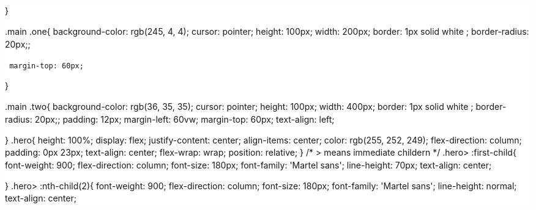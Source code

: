 } 





.main .one{
    background-color: rgb(245, 4, 4);
    cursor: pointer;
      height: 100px;
      width: 200px;
     border: 1px solid white ;
     border-radius: 20px;;
     
     
     margin-top: 60px;
     
}

.main .two{
     background-color: rgb(36, 35, 35);
    cursor: pointer;
      height: 100px;
      width: 400px;
     border: 1px solid white ;
     border-radius: 20px;;
     padding: 12px;
     margin-left: 60vw;
     margin-top: 60px;
     text-align: left;
   
}
.hero{
    height: 100%;
    display: flex;
    justify-content: center;
    align-items: center;
    color: rgb(255, 252, 249);
    flex-direction: column;
    padding:  0px 23px;
    text-align: center;
   flex-wrap: wrap;
    position: relative;
}
   /* > means immediate childern */
 .hero> :first-child{
    font-weight: 900;
    flex-direction: column;
    font-size: 180px;
    font-family: 'Martel sans';
     line-height: 70px;
     text-align: center;
    
}
.hero> :nth-child(2){
    font-weight: 900;
    flex-direction: column;
    font-size: 180px;
     font-family: 'Martel sans';
     line-height: normal;
     text-align: center;
   